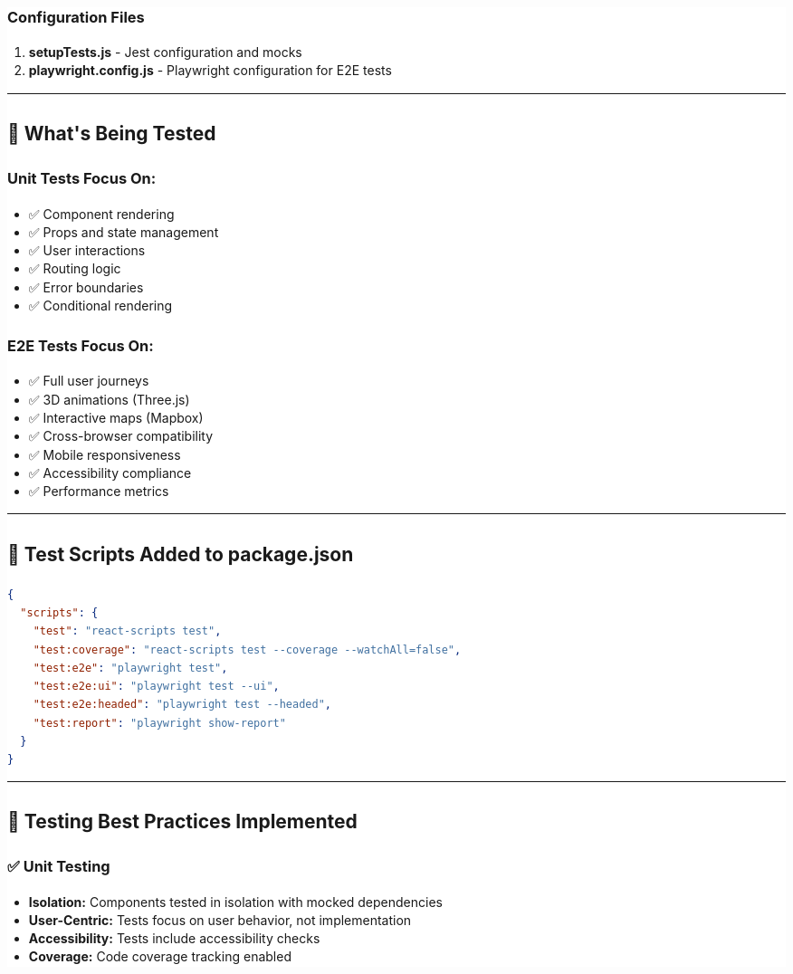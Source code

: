### Configuration Files
1. **setupTests.js** - Jest configuration and mocks
2. **playwright.config.js** - Playwright configuration for E2E tests

---

## 🎨 What's Being Tested

### Unit Tests Focus On:
- ✅ Component rendering
- ✅ Props and state management
- ✅ User interactions
- ✅ Routing logic
- ✅ Error boundaries
- ✅ Conditional rendering

### E2E Tests Focus On:
- ✅ Full user journeys
- ✅ 3D animations (Three.js)
- ✅ Interactive maps (Mapbox)
- ✅ Cross-browser compatibility
- ✅ Mobile responsiveness
- ✅ Accessibility compliance
- ✅ Performance metrics

---

## 🔧 Test Scripts Added to package.json

```json
{
  "scripts": {
    "test": "react-scripts test",
    "test:coverage": "react-scripts test --coverage --watchAll=false",
    "test:e2e": "playwright test",
    "test:e2e:ui": "playwright test --ui",
    "test:e2e:headed": "playwright test --headed",
    "test:report": "playwright show-report"
  }
}
```

---

## 🎯 Testing Best Practices Implemented

### ✅ Unit Testing
- **Isolation:** Components tested in isolation with mocked dependencies
- **User-Centric:** Tests focus on user behavior, not implementation
- **Accessibility:** Tests include accessibility checks
- **Coverage:** Code coverage tracking enabled
